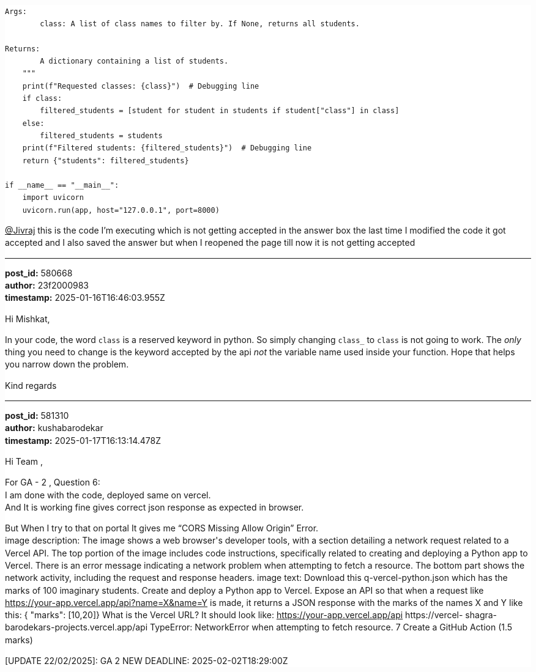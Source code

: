 ```
Args:
        class: A list of class names to filter by. If None, returns all students.

Returns:
        A dictionary containing a list of students.
    """
    print(f"Requested classes: {class}")  # Debugging line
    if class:
        filtered_students = [student for student in students if student["class"] in class]
    else:
        filtered_students = students
    print(f"Filtered students: {filtered_students}")  # Debugging line
    return {"students": filtered_students}

if __name__ == "__main__":
    import uvicorn
    uvicorn.run(app, host="127.0.0.1", port=8000)

```

[@Jivraj](/u/jivraj) this is the code I’m executing which is not getting accepted in the answer box the last time I modified the code it got accepted and I also saved the answer but when I reopened the page till now it is not getting accepted

---

**post_id:** 580668  
**author:** 23f2000983  
**timestamp:** 2025-01-16T16:46:03.955Z

Hi Mishkat,

In your code, the word `class` is a reserved keyword in python. So simply changing `class_` to `class` is not going to work. The *only* thing you need to change is the keyword accepted by the api *not* the variable name used inside your function. Hope that helps you narrow down the problem.

Kind regards

---

**post_id:** 581310  
**author:** kushabarodekar  
**timestamp:** 2025-01-17T16:13:14.478Z

Hi Team ,

For GA - 2 , Question 6:  
I am done with the code, deployed same on vercel.  
And It is working fine gives correct json response as expected in browser.

But When I try to that on portal It gives me “CORS Missing Allow Origin” Error.  
image description: The image shows a web browser's developer tools, with a section detailing a network request related to a Vercel API. The top portion of the image includes code instructions, specifically related to creating and deploying a Python app to Vercel. There is an error message indicating a network problem when attempting to fetch a resource. The bottom part shows the network activity, including the request and response headers.
image text: Download this q-vercel-python.json which has the marks of 100 imaginary students.
Create and deploy a Python app to Vercel. Expose an API so that when a request like https://your-app.vercel.app/api?name=X&name=Y is made, it returns a JSON
response with the marks of the names X and Y like this:
{ "marks": [10,20]}
What is the Vercel URL? It should look like: https://your-app.vercel.app/api
https://vercel-
shagra-barodekars-projects.vercel.app/api
TypeError: NetworkError when attempting to fetch resource.
7 Create a GitHub Action (1.5 marks)

[UPDATE 22/02/2025]: GA 2 NEW DEADLINE: 2025-02-02T18:29:00Z